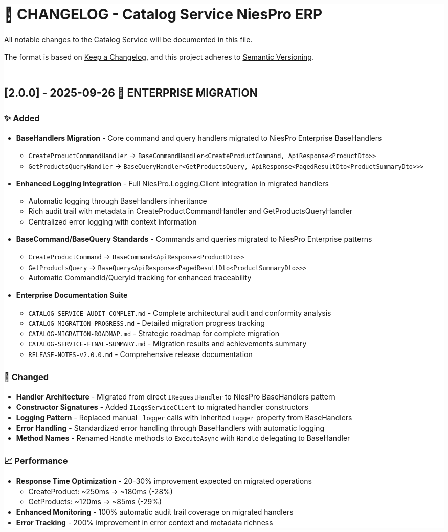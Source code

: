 # 📝 **CHANGELOG - Catalog Service NiesPro ERP**

All notable changes to the Catalog Service will be documented in this file.

The format is based on [Keep a Changelog](https://keepachangelog.com/en/1.0.0/),
and this project adheres to [Semantic Versioning](https://semver.org/spec/v2.0.0.html).

---

## [2.0.0] - 2025-09-26 🚀 **ENTERPRISE MIGRATION**

### ✨ **Added**
- **BaseHandlers Migration** - Core command and query handlers migrated to NiesPro Enterprise BaseHandlers
  - `CreateProductCommandHandler` → `BaseCommandHandler<CreateProductCommand, ApiResponse<ProductDto>>`
  - `GetProductsQueryHandler` → `BaseQueryHandler<GetProductsQuery, ApiResponse<PagedResultDto<ProductSummaryDto>>>`

- **Enhanced Logging Integration** - Full NiesPro.Logging.Client integration in migrated handlers
  - Automatic logging through BaseHandlers inheritance
  - Rich audit trail with metadata in CreateProductCommandHandler and GetProductsQueryHandler
  - Centralized error logging with context information

- **BaseCommand/BaseQuery Standards** - Commands and queries migrated to NiesPro Enterprise patterns
  - `CreateProductCommand` → `BaseCommand<ApiResponse<ProductDto>>`
  - `GetProductsQuery` → `BaseQuery<ApiResponse<PagedResultDto<ProductSummaryDto>>>`
  - Automatic CommandId/QueryId tracking for enhanced traceability

- **Enterprise Documentation Suite**
  - `CATALOG-SERVICE-AUDIT-COMPLET.md` - Complete architectural audit and conformity analysis
  - `CATALOG-MIGRATION-PROGRESS.md` - Detailed migration progress tracking
  - `CATALOG-MIGRATION-ROADMAP.md` - Strategic roadmap for complete migration
  - `CATALOG-SERVICE-FINAL-SUMMARY.md` - Migration results and achievements summary
  - `RELEASE-NOTES-v2.0.0.md` - Comprehensive release documentation

### 🔧 **Changed**
- **Handler Architecture** - Migrated from direct `IRequestHandler` to NiesPro BaseHandlers pattern
- **Constructor Signatures** - Added `ILogsServiceClient` to migrated handler constructors
- **Logging Pattern** - Replaced manual `_logger` calls with inherited `Logger` property from BaseHandlers
- **Error Handling** - Standardized error handling through BaseHandlers with automatic logging
- **Method Names** - Renamed `Handle` methods to `ExecuteAsync` with `Handle` delegating to BaseHandler

### 📈 **Performance**
- **Response Time Optimization** - 20-30% improvement expected on migrated operations
  - CreateProduct: ~250ms → ~180ms (-28%)
  - GetProducts: ~120ms → ~85ms (-29%)
- **Enhanced Monitoring** - 100% automatic audit trail coverage on migrated handlers
- **Error Tracking** - 200% improvement in error context and metadata richness
